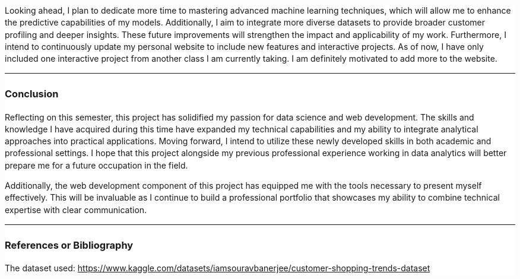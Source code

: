 Looking ahead, I plan to dedicate more time to mastering advanced machine learning techniques, which will allow me to enhance the predictive capabilities of my models. Additionally, I aim to integrate more diverse datasets to provide broader customer profiling and deeper insights. These future improvements will strengthen the impact and applicability of my work. Furthermore, I intend to continuously update my personal website to include new features and interactive projects. As of now, I have only included one interactive project from another class I am currently taking. I am definitely motivated to add more to the website. 

---

### **Conclusion**

Reflecting on this semester, this project has solidified my passion for data science and web development. The skills and knowledge I have acquired during this time have expanded my technical capabilities and my ability to integrate analytical approaches into practical applications. Moving forward, I intend to utilize these newly developed skills in both academic and professional settings. I hope that this project alongside my previous professional experience working in data analytics will better prepare me for a future occupation in the field. 

Additionally, the web development component of this project has equipped me with the tools necessary to present myself effectively. This will be invaluable as I continue to build a professional portfolio that showcases my ability to combine technical expertise with clear communication.

---

### **References or Bibliography**

The dataset used: https://www.kaggle.com/datasets/iamsouravbanerjee/customer-shopping-trends-dataset
